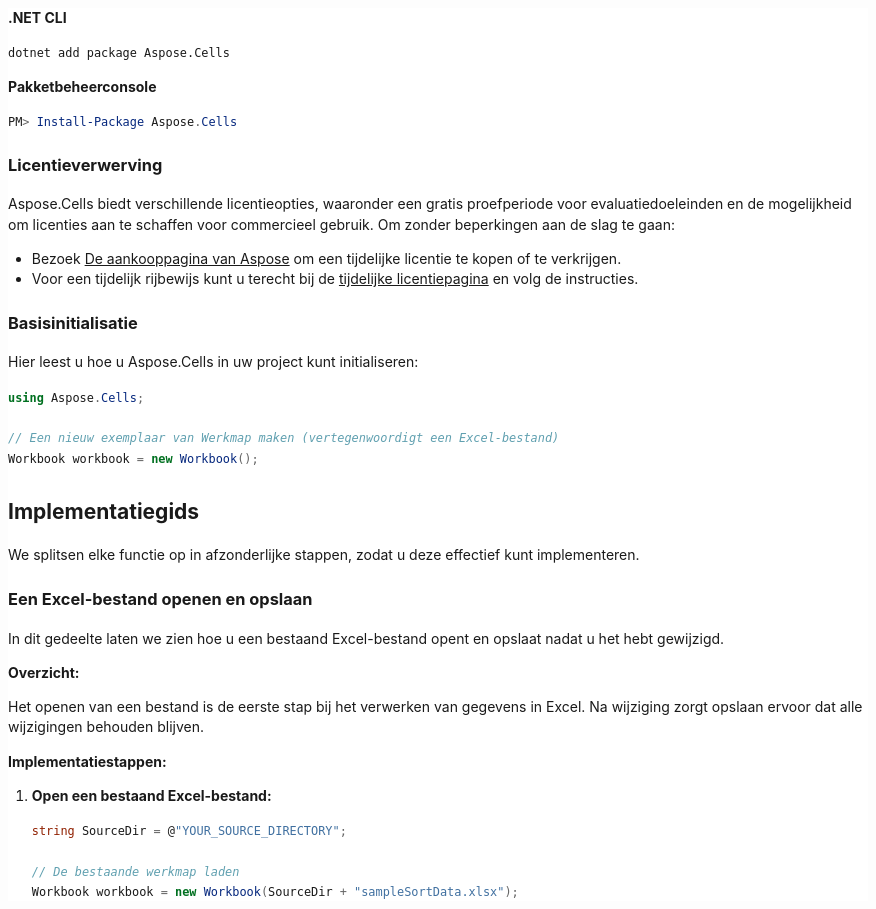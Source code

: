 **.NET CLI**

```bash
dotnet add package Aspose.Cells
```

**Pakketbeheerconsole**

```powershell
PM> Install-Package Aspose.Cells
```

### Licentieverwerving

Aspose.Cells biedt verschillende licentieopties, waaronder een gratis proefperiode voor evaluatiedoeleinden en de mogelijkheid om licenties aan te schaffen voor commercieel gebruik. Om zonder beperkingen aan de slag te gaan:

- Bezoek [De aankooppagina van Aspose](https://purchase.aspose.com/buy) om een tijdelijke licentie te kopen of te verkrijgen.
- Voor een tijdelijk rijbewijs kunt u terecht bij de [tijdelijke licentiepagina](https://purchase.aspose.com/temporary-license/) en volg de instructies.

### Basisinitialisatie

Hier leest u hoe u Aspose.Cells in uw project kunt initialiseren:

```csharp
using Aspose.Cells;

// Een nieuw exemplaar van Werkmap maken (vertegenwoordigt een Excel-bestand)
Workbook workbook = new Workbook();
```

## Implementatiegids

We splitsen elke functie op in afzonderlijke stappen, zodat u deze effectief kunt implementeren.

### Een Excel-bestand openen en opslaan

In dit gedeelte laten we zien hoe u een bestaand Excel-bestand opent en opslaat nadat u het hebt gewijzigd.

**Overzicht:**

Het openen van een bestand is de eerste stap bij het verwerken van gegevens in Excel. Na wijziging zorgt opslaan ervoor dat alle wijzigingen behouden blijven.

**Implementatiestappen:**

1. **Open een bestaand Excel-bestand:**

   ```csharp
   string SourceDir = @"YOUR_SOURCE_DIRECTORY";
   
   // De bestaande werkmap laden
   Workbook workbook = new Workbook(SourceDir + "sampleSortData.xlsx");
   ```
